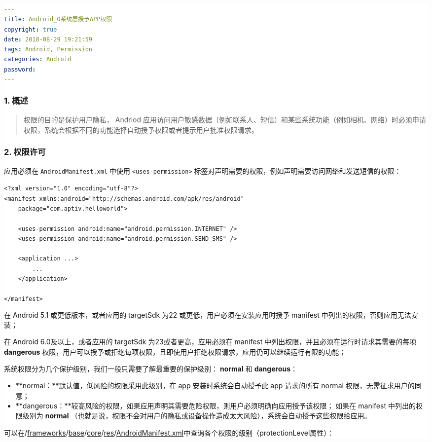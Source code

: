 ```yaml
---
title: Android_O系统层授予APP权限
copyright: true
date: 2018-08-29 19:21:59
tags: Android, Permission
categories: Android
password:
---
```






### 1. 概述

> 权限的目的是保护用户隐私， Andriod 应用访问用户敏感数据（例如联系人、短信）和某些系统功能（例如相机、网络）时必须申请权限，系统会根据不同的功能选择自动授予权限或者提示用户批准权限请求。



### 2. 权限许可

应用必须在 `AndroidManifest.xml` 中使用 `<uses-permission>` 标签对声明需要的权限，例如声明需要访问网络和发送短信的权限：

```xm
<?xml version="1.0" encoding="utf-8"?>
<manifest xmlns:android="http://schemas.android.com/apk/res/android"
    package="com.aptiv.helloworld">

    <uses-permission android:name="android.permission.INTERNET" />
    <uses-permission android:name="android.permission.SEND_SMS" />

    <application ...>
		...
    </application>

</manifest>
```



在 Android 5.1 或更低版本，或者应用的 targetSdk 为22 或更低，用户必须在安装应用时授予 manifest 中列出的权限，否则应用无法安装；

在 Android 6.0及以上，或者应用的 targetSdk 为23或者更高，应用必须在 manifest 中列出权限，并且必须在运行时请求其需要的每项 **dangerous** 权限，用户可以授予或拒绝每项权限，且即使用户拒绝权限请求，应用仍可以继续运行有限的功能；



系统权限分为几个保护级别，我们一般只需要了解最重要的保护级别： **normal** 和 **dangerous**：

- **normal：**默认值，低风险的权限采用此级别，在 app 安装时系统会自动授予此 app 请求的所有 normal 权限，无需征求用户的同意；
- **dangerous：**较高风险的权限，如果应用声明其需要危险权限，则用户必须明确向应用授予该权限； 如果在 manifest 中列出的权限级别为 **normal** （也就是说，权限不会对用户的隐私或设备操作造成太大风险），系统会自动授予这些权限给应用。

 

可以在/[frameworks](http://androidxref.com/8.1.0_r33/xref/frameworks/)/[base](http://androidxref.com/8.1.0_r33/xref/frameworks/base/)/[core](http://androidxref.com/8.1.0_r33/xref/frameworks/base/core/)/[res](http://androidxref.com/8.1.0_r33/xref/frameworks/base/core/res/)/[AndroidManifest.xml](http://androidxref.com/8.1.0_r33/xref/frameworks/base/core/res/AndroidManifest.xml)中查询各个权限的级别（protectionLevel属性）：
